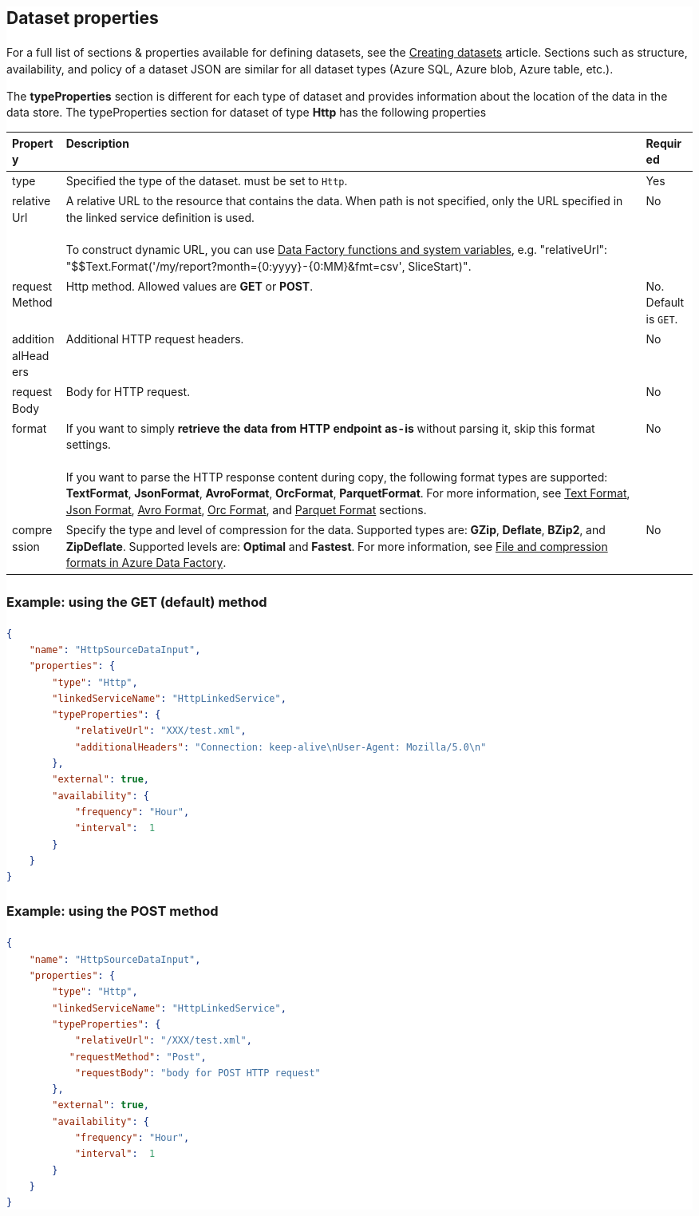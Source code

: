 ## Dataset properties
For a full list of sections & properties available for defining datasets, see the [Creating datasets](data-factory-create-datasets.md) article. Sections such as structure, availability, and policy of a dataset JSON are similar for all dataset types (Azure SQL, Azure blob, Azure table, etc.).

The **typeProperties** section is different for each type of dataset and provides information about the location of the data in the data store. The typeProperties section for dataset of type **Http** has the following properties

| Property | Description | Required |
|:--- |:--- |:--- |
| type | Specified the type of the dataset. must be set to `Http`. | Yes |
| relativeUrl | A relative URL to the resource that contains the data. When path is not specified, only the URL specified in the linked service definition is used. <br><br> To construct dynamic URL, you can use [Data Factory functions and system variables](data-factory-functions-variables.md), e.g. "relativeUrl": "$$Text.Format('/my/report?month={0:yyyy}-{0:MM}&fmt=csv', SliceStart)". | No |
| requestMethod | Http method. Allowed values are **GET** or **POST**. | No. Default is `GET`. |
| additionalHeaders | Additional HTTP request headers. | No |
| requestBody | Body for HTTP request. | No |
| format | If you want to simply **retrieve the data from HTTP endpoint as-is** without parsing it, skip this format settings. <br><br> If you want to parse the HTTP response content during copy, the following format types are supported: **TextFormat**, **JsonFormat**, **AvroFormat**, **OrcFormat**, **ParquetFormat**. For more information, see [Text Format](data-factory-supported-file-and-compression-formats.md#text-format), [Json Format](data-factory-supported-file-and-compression-formats.md#json-format), [Avro Format](data-factory-supported-file-and-compression-formats.md#avro-format), [Orc Format](data-factory-supported-file-and-compression-formats.md#orc-format), and [Parquet Format](data-factory-supported-file-and-compression-formats.md#parquet-format) sections. |No |
| compression | Specify the type and level of compression for the data. Supported types are: **GZip**, **Deflate**, **BZip2**, and **ZipDeflate**. Supported levels are: **Optimal** and **Fastest**. For more information, see [File and compression formats in Azure Data Factory](data-factory-supported-file-and-compression-formats.md#compression-support). |No |

### Example: using the GET (default) method

```JSON
{
	"name": "HttpSourceDataInput",
    "properties": {
		"type": "Http",
        "linkedServiceName": "HttpLinkedService",
        "typeProperties": {
			"relativeUrl": "XXX/test.xml",
	    	"additionalHeaders": "Connection: keep-alive\nUser-Agent: Mozilla/5.0\n"
		},
        "external": true,
        "availability": {
            "frequency": "Hour",
            "interval":  1
        }
    }
}
```

### Example: using the POST method

```JSON
{
    "name": "HttpSourceDataInput",
    "properties": {
        "type": "Http",
        "linkedServiceName": "HttpLinkedService",
        "typeProperties": {
            "relativeUrl": "/XXX/test.xml",
		   "requestMethod": "Post",
            "requestBody": "body for POST HTTP request"
        },
        "external": true,
        "availability": {
            "frequency": "Hour",
            "interval":  1
        }
    }
}
```
